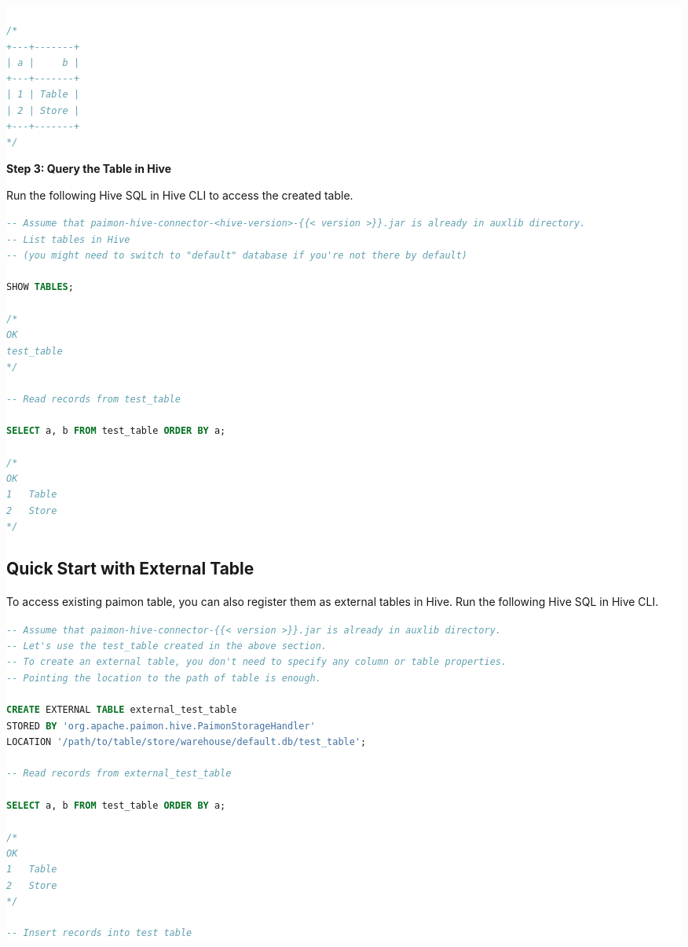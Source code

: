 ```sql

/*
+---+-------+
| a |     b |
+---+-------+
| 1 | Table |
| 2 | Store |
+---+-------+
*/
```

**Step 3: Query the Table in Hive**

Run the following Hive SQL in Hive CLI to access the created table.

```sql
-- Assume that paimon-hive-connector-<hive-version>-{{< version >}}.jar is already in auxlib directory.
-- List tables in Hive
-- (you might need to switch to "default" database if you're not there by default)

SHOW TABLES;

/*
OK
test_table
*/

-- Read records from test_table

SELECT a, b FROM test_table ORDER BY a;

/*
OK
1	Table
2	Store
*/
```

## Quick Start with External Table

To access existing paimon table, you can also register them as external tables in Hive. Run the following Hive SQL in Hive CLI.

```sql
-- Assume that paimon-hive-connector-{{< version >}}.jar is already in auxlib directory.
-- Let's use the test_table created in the above section.
-- To create an external table, you don't need to specify any column or table properties.
-- Pointing the location to the path of table is enough.

CREATE EXTERNAL TABLE external_test_table
STORED BY 'org.apache.paimon.hive.PaimonStorageHandler'
LOCATION '/path/to/table/store/warehouse/default.db/test_table';

-- Read records from external_test_table

SELECT a, b FROM test_table ORDER BY a;

/*
OK
1	Table
2	Store
*/

-- Insert records into test table
```